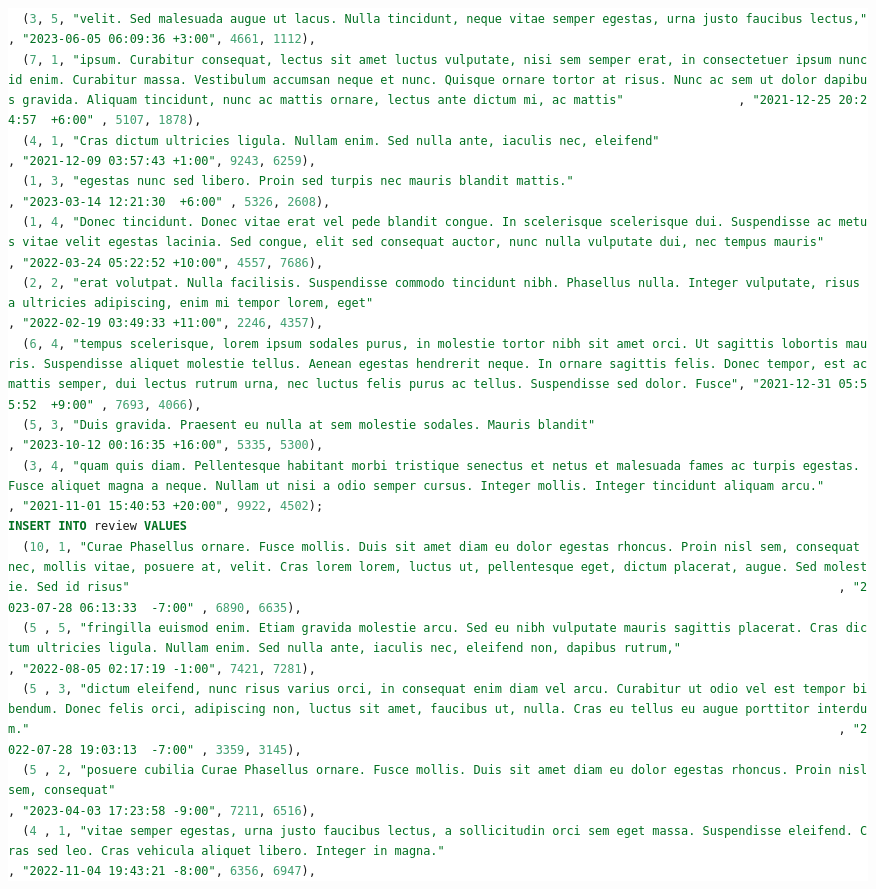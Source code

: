 ```sql
  (3, 5, "velit. Sed malesuada augue ut lacus. Nulla tincidunt, neque vitae semper egestas, urna justo faucibus lectus,"                                                                                                                                                                                                                               , "2023-06-05 06:09:36 +3:00", 4661, 1112),
  (7, 1, "ipsum. Curabitur consequat, lectus sit amet luctus vulputate, nisi sem semper erat, in consectetuer ipsum nunc id enim. Curabitur massa. Vestibulum accumsan neque et nunc. Quisque ornare tortor at risus. Nunc ac sem ut dolor dapibus gravida. Aliquam tincidunt, nunc ac mattis ornare, lectus ante dictum mi, ac mattis"                , "2021-12-25 20:24:57  +6:00" , 5107, 1878),
  (4, 1, "Cras dictum ultricies ligula. Nullam enim. Sed nulla ante, iaculis nec, eleifend"                                                                                                                                                                                                                                                            , "2021-12-09 03:57:43 +1:00", 9243, 6259),
  (1, 3, "egestas nunc sed libero. Proin sed turpis nec mauris blandit mattis."                                                                                                                                                                                                                                                                        , "2023-03-14 12:21:30  +6:00" , 5326, 2608),
  (1, 4, "Donec tincidunt. Donec vitae erat vel pede blandit congue. In scelerisque scelerisque dui. Suspendisse ac metus vitae velit egestas lacinia. Sed congue, elit sed consequat auctor, nunc nulla vulputate dui, nec tempus mauris"                                                                                                             , "2022-03-24 05:22:52 +10:00", 4557, 7686),
  (2, 2, "erat volutpat. Nulla facilisis. Suspendisse commodo tincidunt nibh. Phasellus nulla. Integer vulputate, risus a ultricies adipiscing, enim mi tempor lorem, eget"                                                                                                                                                                            , "2022-02-19 03:49:33 +11:00", 2246, 4357),
  (6, 4, "tempus scelerisque, lorem ipsum sodales purus, in molestie tortor nibh sit amet orci. Ut sagittis lobortis mauris. Suspendisse aliquet molestie tellus. Aenean egestas hendrerit neque. In ornare sagittis felis. Donec tempor, est ac mattis semper, dui lectus rutrum urna, nec luctus felis purus ac tellus. Suspendisse sed dolor. Fusce", "2021-12-31 05:55:52  +9:00" , 7693, 4066),
  (5, 3, "Duis gravida. Praesent eu nulla at sem molestie sodales. Mauris blandit"                                                                                                                                                                                                                                                                     , "2023-10-12 00:16:35 +16:00", 5335, 5300),
  (3, 4, "quam quis diam. Pellentesque habitant morbi tristique senectus et netus et malesuada fames ac turpis egestas. Fusce aliquet magna a neque. Nullam ut nisi a odio semper cursus. Integer mollis. Integer tincidunt aliquam arcu."                                                                                                             , "2021-11-01 15:40:53 +20:00", 9922, 4502);
INSERT INTO review VALUES
  (10, 1, "Curae Phasellus ornare. Fusce mollis. Duis sit amet diam eu dolor egestas rhoncus. Proin nisl sem, consequat nec, mollis vitae, posuere at, velit. Cras lorem lorem, luctus ut, pellentesque eget, dictum placerat, augue. Sed molestie. Sed id risus"                                                                                                   , "2023-07-28 06:13:33  -7:00" , 6890, 6635),
  (5 , 5, "fringilla euismod enim. Etiam gravida molestie arcu. Sed eu nibh vulputate mauris sagittis placerat. Cras dictum ultricies ligula. Nullam enim. Sed nulla ante, iaculis nec, eleifend non, dapibus rutrum,"                                                                                                                                              , "2022-08-05 02:17:19 -1:00", 7421, 7281),
  (5 , 3, "dictum eleifend, nunc risus varius orci, in consequat enim diam vel arcu. Curabitur ut odio vel est tempor bibendum. Donec felis orci, adipiscing non, luctus sit amet, faucibus ut, nulla. Cras eu tellus eu augue porttitor interdum."                                                                                                                 , "2022-07-28 19:03:13  -7:00" , 3359, 3145),
  (5 , 2, "posuere cubilia Curae Phasellus ornare. Fusce mollis. Duis sit amet diam eu dolor egestas rhoncus. Proin nisl sem, consequat"                                                                                                                                                                                                                            , "2023-04-03 17:23:58 -9:00", 7211, 6516),
  (4 , 1, "vitae semper egestas, urna justo faucibus lectus, a sollicitudin orci sem eget massa. Suspendisse eleifend. Cras sed leo. Cras vehicula aliquet libero. Integer in magna."                                                                                                                                                                               , "2022-11-04 19:43:21 -8:00", 6356, 6947),
```